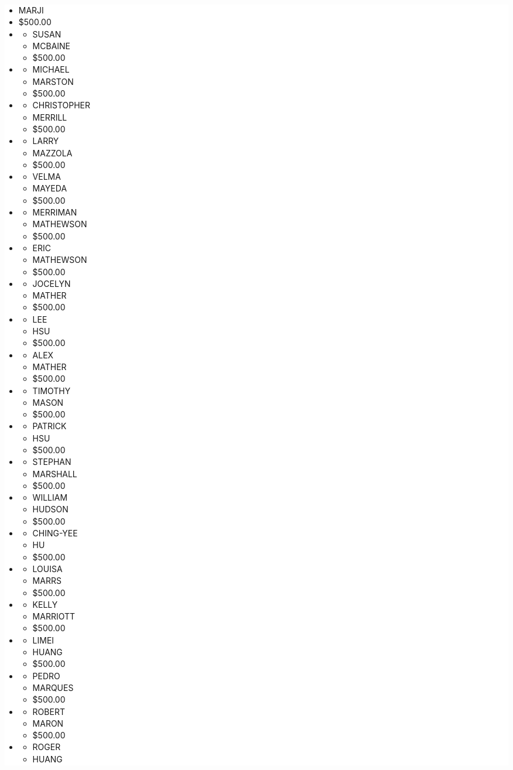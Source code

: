   - MARJI
  - $500.00
- - SUSAN
  - MCBAINE
  - $500.00
- - MICHAEL
  - MARSTON
  - $500.00
- - CHRISTOPHER
  - MERRILL
  - $500.00
- - LARRY
  - MAZZOLA
  - $500.00
- - VELMA
  - MAYEDA
  - $500.00
- - MERRIMAN
  - MATHEWSON
  - $500.00
- - ERIC
  - MATHEWSON
  - $500.00
- - JOCELYN
  - MATHER
  - $500.00
- - LEE
  - HSU
  - $500.00
- - ALEX
  - MATHER
  - $500.00
- - TIMOTHY
  - MASON
  - $500.00
- - PATRICK
  - HSU
  - $500.00
- - STEPHAN
  - MARSHALL
  - $500.00
- - WILLIAM
  - HUDSON
  - $500.00
- - CHING-YEE
  - HU
  - $500.00
- - LOUISA
  - MARRS
  - $500.00
- - KELLY
  - MARRIOTT
  - $500.00
- - LIMEI
  - HUANG
  - $500.00
- - PEDRO
  - MARQUES
  - $500.00
- - ROBERT
  - MARON
  - $500.00
- - ROGER
  - HUANG